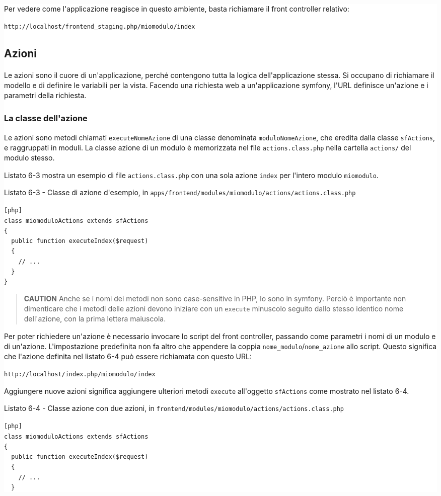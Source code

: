 Per vedere come l'applicazione reagisce in questo ambiente, basta richiamare il front controller relativo:

    http://localhost/frontend_staging.php/miomodulo/index

Azioni
------

Le azioni sono il cuore di un'applicazione, perché contengono tutta la logica dell'applicazione stessa. Si occupano di richiamare il modello e di definire le variabili per la vista. Facendo una richiesta web a un'applicazione symfony, l'URL definisce un'azione e i parametri della richiesta.

### La classe dell'azione

Le azioni sono metodi chiamati `executeNomeAzione` di una classe denominata `moduloNomeAzione`, che eredita dalla classe `sfActions`, e raggruppati in moduli. La classe azione di un modulo è memorizzata nel file `actions.class.php` nella cartella `actions/` del modulo stesso.

Listato 6-3 mostra un esempio di file `actions.class.php` con una sola azione `index` per l'intero modulo `miomodulo`.

Listato 6-3 - Classe di azione d'esempio, in `apps/frontend/modules/miomodulo/actions/actions.class.php`

    [php]
    class miomoduloActions extends sfActions
    {
      public function executeIndex($request)
      {
        // ...
      }
    }

>**CAUTION**
>Anche se i nomi dei metodi non sono case-sensitive in PHP, lo sono in symfony. Perciò è importante non dimenticare che i metodi delle azioni devono iniziare con un `execute` minuscolo seguito dallo stesso identico nome dell'azione, con la prima lettera maiuscola.

Per poter richiedere un'azione è necessario invocare lo script del front controller, passando come parametri i nomi di un modulo e di un'azione. L'impostazione predefinita non fa altro che appendere la coppia `nome_modulo`/`nome_azione` allo script. Questo significa che l'azione definita nel listato 6-4 può essere richiamata con questo URL:

    http://localhost/index.php/miomodulo/index

Aggiungere nuove azioni significa aggiungere ulteriori metodi `execute` all'oggetto `sfActions` come mostrato nel listato 6-4.

Listato 6-4 - Classe azione con due azioni, in `frontend/modules/miomodulo/actions/actions.class.php`

    [php]
    class miomoduloActions extends sfActions
    {
      public function executeIndex($request)
      {
        // ...
      }
